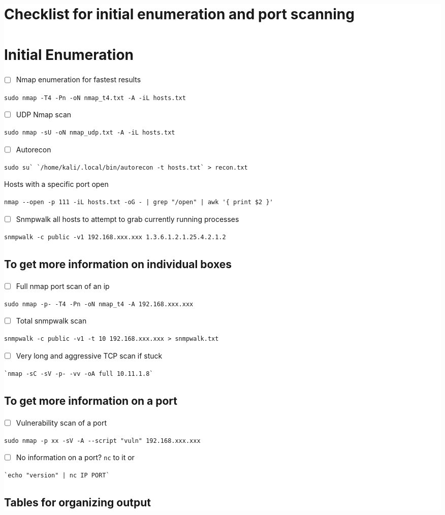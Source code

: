 # Checklist for initial enumeration and port scanning

# Initial Enumeration

- [ ] Nmap enumeration for fastest results
```
sudo nmap -T4 -Pn -oN nmap_t4.txt -A -iL hosts.txt
```
- [ ] UDP Nmap scan
```
sudo nmap -sU -oN nmap_udp.txt -A -iL hosts.txt
```
- [ ] Autorecon
```
sudo su` `/home/kali/.local/bin/autorecon -t hosts.txt` > recon.txt
```
Hosts with a specific port open
```
nmap --open -p 111 -iL hosts.txt -oG - | grep "/open" | awk '{ print $2 }'
```
- [ ] Snmpwalk all hosts to attempt to grab currently running processes
```
snmpwalk -c public -v1 192.168.xxx.xxx 1.3.6.1.2.1.25.4.2.1.2
```

## To get more information on individual boxes

- [ ] Full nmap port scan of an ip
```
sudo nmap -p- -T4 -Pn -oN nmap_t4 -A 192.168.xxx.xxx
```

- [ ] Total snmpwalk scan
```
snmpwalk -c public -v1 -t 10 192.168.xxx.xxx > snmpwalk.txt
```

- [ ] Very long and aggressive TCP scan if stuck
```
`nmap -sC -sV -p- -vv -oA full 10.11.1.8`
```
## To get more information on a port

- [ ] Vulnerability scan of a port
```
sudo nmap -p xx -sV -A --script "vuln" 192.168.xxx.xxx
```
- [ ] No information on a port? `nc` to it or 
```
`echo "version" | nc IP PORT`
```

## Tables for organizing output
